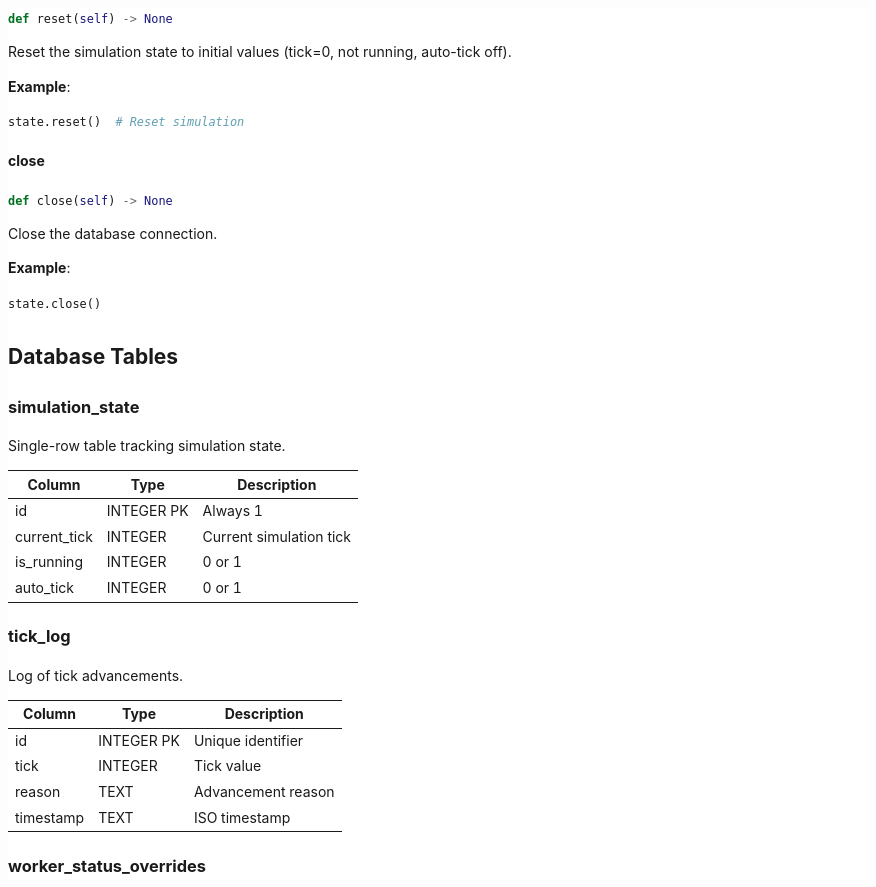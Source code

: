 ```python
def reset(self) -> None
```

Reset the simulation state to initial values (tick=0, not running, auto-tick off).

**Example**:
```python
state.reset()  # Reset simulation
```

#### close

```python
def close(self) -> None
```

Close the database connection.

**Example**:
```python
state.close()
```

## Database Tables

### simulation_state

Single-row table tracking simulation state.

| Column | Type | Description |
|--------|------|-------------|
| id | INTEGER PK | Always 1 |
| current_tick | INTEGER | Current simulation tick |
| is_running | INTEGER | 0 or 1 |
| auto_tick | INTEGER | 0 or 1 |

### tick_log

Log of tick advancements.

| Column | Type | Description |
|--------|------|-------------|
| id | INTEGER PK | Unique identifier |
| tick | INTEGER | Tick value |
| reason | TEXT | Advancement reason |
| timestamp | TEXT | ISO timestamp |

### worker_status_overrides
